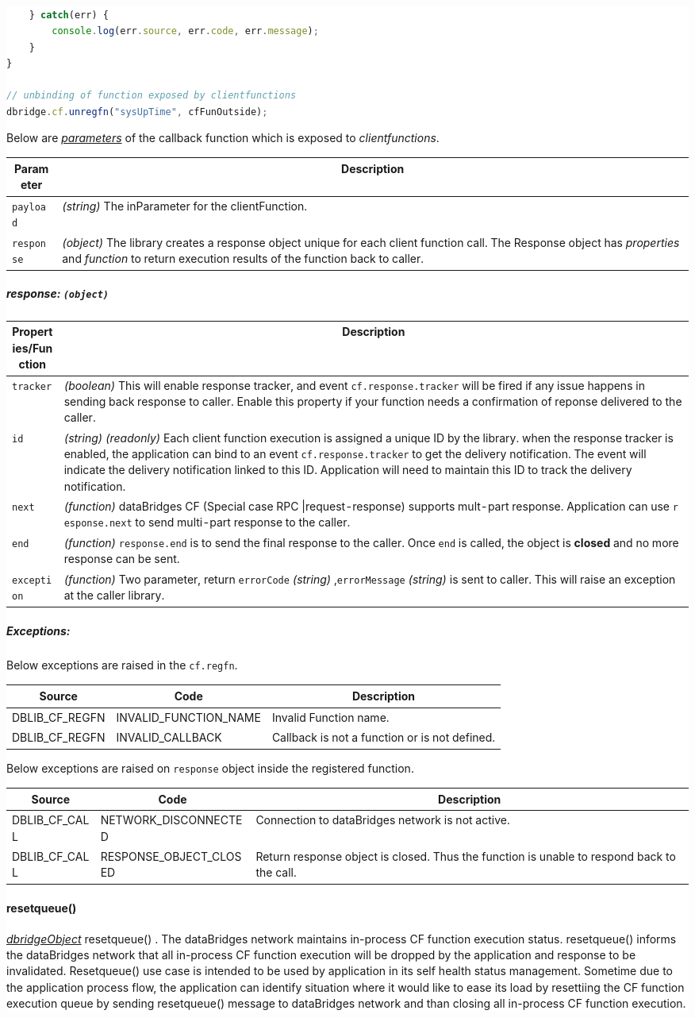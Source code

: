 ```javascript
    } catch(err) {
    	console.log(err.source, err.code, err.message);
    }
}

// unbinding of function exposed by clientfunctions
dbridge.cf.unregfn("sysUpTime", cfFunOutside);
```

Below are <u>*parameters*</u> of the callback function which is exposed to *clientfunctions*.

| Parameter  | Description                                                  |
| ---------- | ------------------------------------------------------------ |
| `payload`  | *(string)*  The inParameter for the clientFunction.          |
| `response` | *(object)* The library creates a response object unique for each client function call. The Response object has *properties* and *function* to return execution results of the function back to caller. |

##### response: `(object)`

| Properties/Function | Description                                                  |
| ------------------- | ------------------------------------------------------------ |
| `tracker`           | *(boolean)* This will enable  response tracker, and event `cf.response.tracker` will be fired if any issue happens in sending back response to caller. Enable this property if your function needs a confirmation of reponse delivered to the caller. |
| `id`                | *(string)* *(readonly)* Each client function execution is assigned a unique ID by the library.  when the response tracker is enabled, the application can bind to an event `cf.response.tracker` to get the delivery notification. The event will indicate the delivery notification linked to this ID. Application will need to maintain this ID to track the delivery notification. |
| `next`              | *(function)*  dataBridges CF (Special case RPC \|request-response) supports mult-part response. Application can use `response.next` to send multi-part response to the caller. |
| `end`               | *(function)*   `response.end` is to send the final response to the caller. Once `end` is called, the object is **closed** and no more response can be sent. |
| `exception`         | *(function)*  Two parameter, return `errorCode` *(string)* ,`errorMessage` *(string)* is sent to caller. This will raise an exception at the caller library. |

##### Exceptions:

Below exceptions are raised in the `cf.regfn`.

| Source         | Code                  | Description                                   |
| -------------- | --------------------- | --------------------------------------------- |
| DBLIB_CF_REGFN | INVALID_FUNCTION_NAME | Invalid Function name.                        |
| DBLIB_CF_REGFN | INVALID_CALLBACK      | Callback is not a function or is not defined. |

Below exceptions are raised on `response` object inside the registered function.

| Source        | Code                   | Description                                                  |
| ------------- | ---------------------- | ------------------------------------------------------------ |
| DBLIB_CF_CALL | NETWORK_DISCONNECTED   | Connection to dataBridges network is not active.             |
| DBLIB_CF_CALL | RESPONSE_OBJECT_CLOSED | Return response object is closed. Thus the function is unable to respond back to the call. |

#### resetqueue() 

*<u>dbridgeObject</u>*  resetqueue() . The dataBridges network maintains in-process CF function execution status. resetqueue() informs the dataBridges network that all in-process CF function execution will be dropped by the application and response to be invalidated. Resetqueue() use case is intended to be used by application in its self health status management. Sometime due to the application process flow, the application can identify situation where it would like to ease its load by resettiing the CF function execution queue by sending resetqueue() message to dataBridges network and than closing all in-process CF function execution. 
